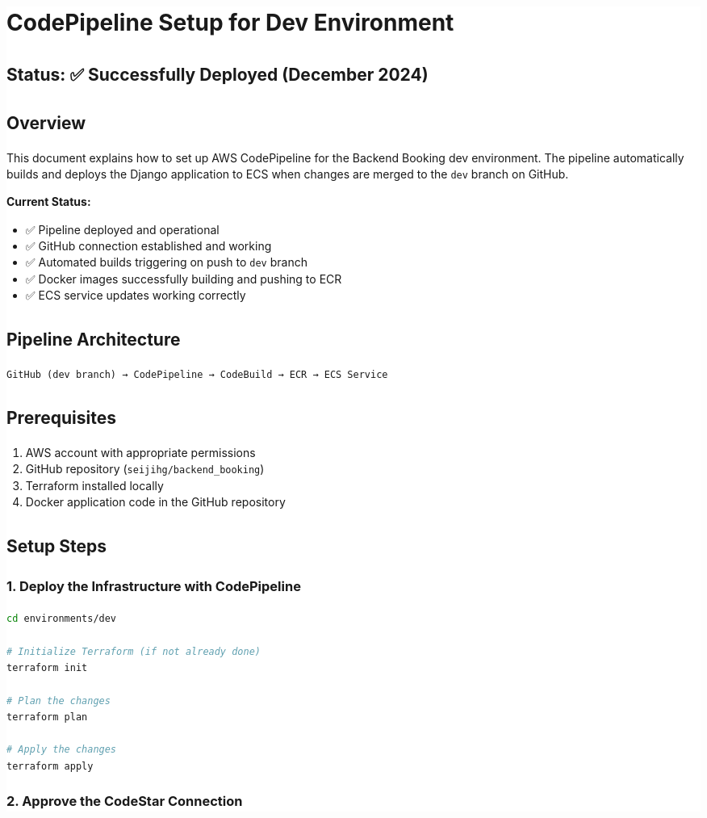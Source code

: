 # CodePipeline Setup for Dev Environment

## Status: ✅ Successfully Deployed (December 2024)

## Overview

This document explains how to set up AWS CodePipeline for the Backend Booking dev environment. The pipeline automatically builds and deploys the Django application to ECS when changes are merged to the `dev` branch on GitHub.

**Current Status:**
- ✅ Pipeline deployed and operational
- ✅ GitHub connection established and working
- ✅ Automated builds triggering on push to `dev` branch
- ✅ Docker images successfully building and pushing to ECR
- ✅ ECS service updates working correctly

## Pipeline Architecture

```
GitHub (dev branch) → CodePipeline → CodeBuild → ECR → ECS Service
```

## Prerequisites

1. AWS account with appropriate permissions
2. GitHub repository (`seijihg/backend_booking`)
3. Terraform installed locally
4. Docker application code in the GitHub repository

## Setup Steps

### 1. Deploy the Infrastructure with CodePipeline

```bash
cd environments/dev

# Initialize Terraform (if not already done)
terraform init

# Plan the changes
terraform plan

# Apply the changes
terraform apply
```

### 2. Approve the CodeStar Connection
